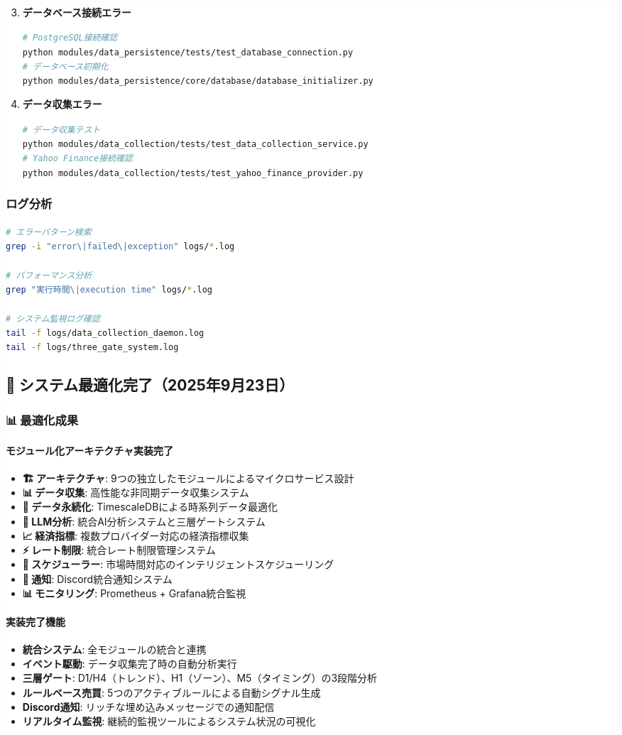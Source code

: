 3. **データベース接続エラー**
   ```bash
   # PostgreSQL接続確認
   python modules/data_persistence/tests/test_database_connection.py
   # データベース初期化
   python modules/data_persistence/core/database/database_initializer.py
   ```

4. **データ収集エラー**
   ```bash
   # データ収集テスト
   python modules/data_collection/tests/test_data_collection_service.py
   # Yahoo Finance接続確認
   python modules/data_collection/tests/test_yahoo_finance_provider.py
   ```

### ログ分析

```bash
# エラーパターン検索
grep -i "error\|failed\|exception" logs/*.log

# パフォーマンス分析
grep "実行時間\|execution time" logs/*.log

# システム監視ログ確認
tail -f logs/data_collection_daemon.log
tail -f logs/three_gate_system.log
```

## 🚀 システム最適化完了（2025年9月23日）

### 📊 最適化成果

#### **モジュール化アーキテクチャ実装完了**

- **🏗️ アーキテクチャ**: 9つの独立したモジュールによるマイクロサービス設計
- **📊 データ収集**: 高性能な非同期データ収集システム
- **💾 データ永続化**: TimescaleDBによる時系列データ最適化
- **🤖 LLM分析**: 統合AI分析システムと三層ゲートシステム
- **📈 経済指標**: 複数プロバイダー対応の経済指標収集
- **⚡ レート制限**: 統合レート制限管理システム
- **📅 スケジューラー**: 市場時間対応のインテリジェントスケジューリング
- **🔔 通知**: Discord統合通知システム
- **📊 モニタリング**: Prometheus + Grafana統合監視

#### **実装完了機能**

- **統合システム**: 全モジュールの統合と連携
- **イベント駆動**: データ収集完了時の自動分析実行
- **三層ゲート**: D1/H4（トレンド）、H1（ゾーン）、M5（タイミング）の3段階分析
- **ルールベース売買**: 5つのアクティブルールによる自動シグナル生成
- **Discord通知**: リッチな埋め込みメッセージでの通知配信
- **リアルタイム監視**: 継続的監視ツールによるシステム状況の可視化
